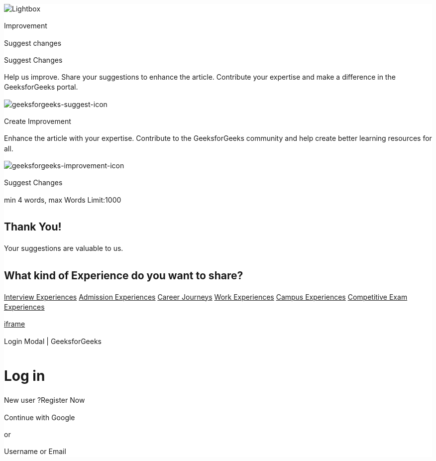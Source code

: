 
![Lightbox](https://www.geeksforgeeks.org/python-data-visualization-tutorial/?utm_source=geeksforgeeks&utm_medium=gfgcontent_shm&utm_campaign=shm)

Improvement

Suggest changes

Suggest Changes

Help us improve. Share your suggestions to enhance the article. Contribute your expertise and make a difference in the GeeksforGeeks portal.

![geeksforgeeks-suggest-icon](https://media.geeksforgeeks.org/auth-dashboard-uploads/suggestChangeIcon.png)

Create Improvement

Enhance the article with your expertise. Contribute to the GeeksforGeeks community and help create better learning resources for all.

![geeksforgeeks-improvement-icon](https://media.geeksforgeeks.org/auth-dashboard-uploads/createImprovementIcon.png)

Suggest Changes

min 4 words, max Words Limit:1000

## Thank You!

Your suggestions are valuable to us.

## What kind of Experience do you want to share?

[Interview Experiences](https://write.geeksforgeeks.org/posts-new?cid=e8fc46fe-75e7-4a4b-be3c-0c862d655ed0) [Admission Experiences](https://write.geeksforgeeks.org/posts-new?cid=82536bdb-84e6-4661-87c3-e77c3ac04ede) [Career Journeys](https://write.geeksforgeeks.org/posts-new?cid=5219b0b2-7671-40a0-9bda-503e28a61c31) [Work Experiences](https://write.geeksforgeeks.org/posts-new?cid=22ae3354-15b6-4dd4-a5b4-5c7a105b8a8f) [Campus Experiences](https://write.geeksforgeeks.org/posts-new?cid=c5e1ac90-9490-440a-a5fa-6180c87ab8ae) [Competitive Exam Experiences](https://write.geeksforgeeks.org/posts-new?cid=5ebb8fe9-b980-4891-af07-f2d62a9735f2)

[iframe](https://td.doubleclick.net/td/ga/rul?tid=G-DWCCJLKX3X&gacid=739646818.1745055430&gtm=45je54g3v884918195za200&dma=0&gcd=13l3l3l3l1l1&npa=0&pscdl=noapi&_ng=1&aip=1&fledge=1&frm=0&tag_exp=102803279~102813109~102887800~102926062~103027016~103051953~103055465~103077950~103106314~103106316&z=925397619)

Login Modal \| GeeksforGeeks

# Log in

New user ?Register Now

Continue with Google

or

Username or Email
